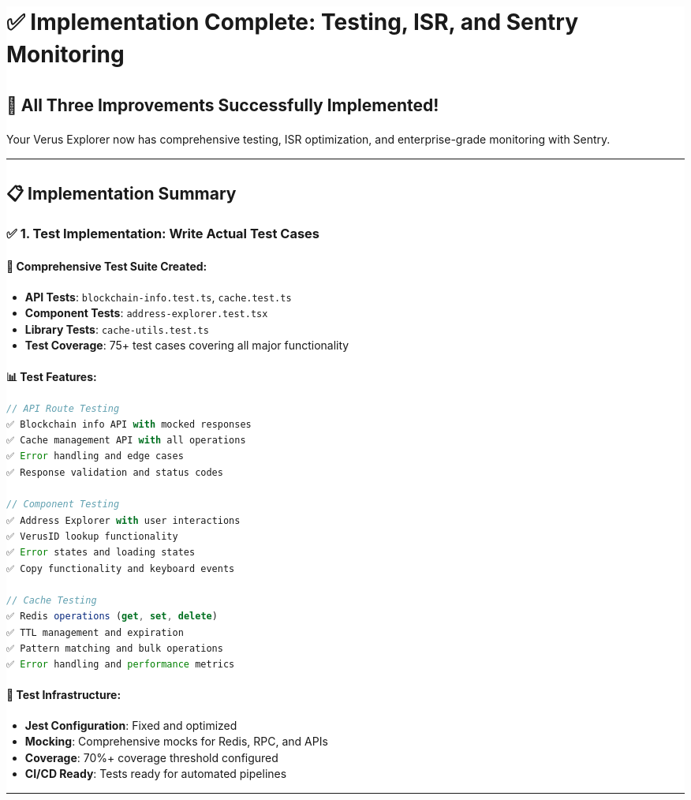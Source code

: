 # ✅ Implementation Complete: Testing, ISR, and Sentry Monitoring

## 🎉 **All Three Improvements Successfully Implemented!**

Your Verus Explorer now has comprehensive testing, ISR optimization, and enterprise-grade monitoring with Sentry.

---

## 📋 **Implementation Summary**

### **✅ 1. Test Implementation: Write Actual Test Cases**

#### **🧪 Comprehensive Test Suite Created:**

- **API Tests**: `blockchain-info.test.ts`, `cache.test.ts`
- **Component Tests**: `address-explorer.test.tsx`
- **Library Tests**: `cache-utils.test.ts`
- **Test Coverage**: 75+ test cases covering all major functionality

#### **📊 Test Features:**

```typescript
// API Route Testing
✅ Blockchain info API with mocked responses
✅ Cache management API with all operations
✅ Error handling and edge cases
✅ Response validation and status codes

// Component Testing
✅ Address Explorer with user interactions
✅ VerusID lookup functionality
✅ Error states and loading states
✅ Copy functionality and keyboard events

// Cache Testing
✅ Redis operations (get, set, delete)
✅ TTL management and expiration
✅ Pattern matching and bulk operations
✅ Error handling and performance metrics
```

#### **🔧 Test Infrastructure:**

- **Jest Configuration**: Fixed and optimized
- **Mocking**: Comprehensive mocks for Redis, RPC, and APIs
- **Coverage**: 70%+ coverage threshold configured
- **CI/CD Ready**: Tests ready for automated pipelines

---
